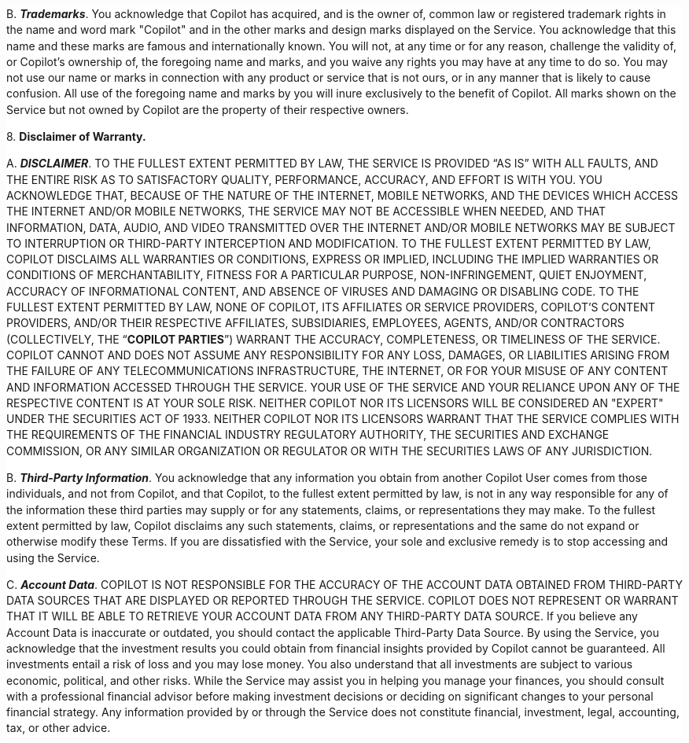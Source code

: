 B. **_Trademarks_**. You acknowledge that Copilot has acquired, and is the owner of, common law or registered trademark rights in the name and word mark "Copilot" and in the other marks and design marks displayed on the Service. You acknowledge that this name and these marks are famous and internationally known. You will not, at any time or for any reason, challenge the validity of, or Copilot’s ownership of, the foregoing name and marks, and you waive any rights you may have at any time to do so. You may not use our name or marks in connection with any product or service that is not ours, or in any manner that is likely to cause confusion. All use of the foregoing name and marks by you will inure exclusively to the benefit of Copilot. All marks shown on the Service but not owned by Copilot are the property of their respective owners.

8\. **Disclaimer of Warranty.**

A. **_DISCLAIMER_**. TO THE FULLEST EXTENT PERMITTED BY LAW, THE SERVICE IS PROVIDED “AS IS” WITH ALL FAULTS, AND THE ENTIRE RISK AS TO SATISFACTORY QUALITY, PERFORMANCE, ACCURACY, AND EFFORT IS WITH YOU. YOU ACKNOWLEDGE THAT, BECAUSE OF THE NATURE OF THE INTERNET, MOBILE NETWORKS, AND THE DEVICES WHICH ACCESS THE INTERNET AND/OR MOBILE NETWORKS, THE SERVICE MAY NOT BE ACCESSIBLE WHEN NEEDED, AND THAT INFORMATION, DATA, AUDIO, AND VIDEO TRANSMITTED OVER THE INTERNET AND/OR MOBILE NETWORKS MAY BE SUBJECT TO INTERRUPTION OR THIRD-PARTY INTERCEPTION AND MODIFICATION. TO THE FULLEST EXTENT PERMITTED BY LAW, COPILOT DISCLAIMS ALL WARRANTIES OR CONDITIONS, EXPRESS OR IMPLIED, INCLUDING THE IMPLIED WARRANTIES OR CONDITIONS OF MERCHANTABILITY, FITNESS FOR A PARTICULAR PURPOSE, NON-INFRINGEMENT, QUIET ENJOYMENT, ACCURACY OF INFORMATIONAL CONTENT, AND ABSENCE OF VIRUSES AND DAMAGING OR DISABLING CODE. TO THE FULLEST EXTENT PERMITTED BY LAW, NONE OF COPILOT, ITS AFFILIATES OR SERVICE PROVIDERS, COPILOT’S CONTENT PROVIDERS, AND/OR THEIR RESPECTIVE AFFILIATES, SUBSIDIARIES, EMPLOYEES, AGENTS, AND/OR CONTRACTORS (COLLECTIVELY, THE “**COPILOT PARTIES**”) WARRANT THE ACCURACY, COMPLETENESS, OR TIMELINESS OF THE SERVICE. COPILOT CANNOT AND DOES NOT ASSUME ANY RESPONSIBILITY FOR ANY LOSS, DAMAGES, OR LIABILITIES ARISING FROM THE FAILURE OF ANY TELECOMMUNICATIONS INFRASTRUCTURE, THE INTERNET, OR FOR YOUR MISUSE OF ANY CONTENT AND INFORMATION ACCESSED THROUGH THE SERVICE. YOUR USE OF THE SERVICE AND YOUR RELIANCE UPON ANY OF THE RESPECTIVE CONTENT IS AT YOUR SOLE RISK. NEITHER COPILOT NOR ITS LICENSORS WILL BE CONSIDERED AN "EXPERT" UNDER THE SECURITIES ACT OF 1933. NEITHER COPILOT NOR ITS LICENSORS WARRANT THAT THE SERVICE COMPLIES WITH THE REQUIREMENTS OF THE FINANCIAL INDUSTRY REGULATORY AUTHORITY, THE SECURITIES AND EXCHANGE COMMISSION, OR ANY SIMILAR ORGANIZATION OR REGULATOR OR WITH THE SECURITIES LAWS OF ANY JURISDICTION.

B. **_Third-Party Information_**. You acknowledge that any information you obtain from another Copilot User comes from those individuals, and not from Copilot, and that Copilot, to the fullest extent permitted by law, is not in any way responsible for any of the information these third parties may supply or for any statements, claims, or representations they may make. To the fullest extent permitted by law, Copilot disclaims any such statements, claims, or representations and the same do not expand or otherwise modify these Terms. If you are dissatisfied with the Service, your sole and exclusive remedy is to stop accessing and using the Service.

C. **_Account Data_**. COPILOT IS NOT RESPONSIBLE FOR THE ACCURACY OF THE ACCOUNT DATA OBTAINED FROM THIRD-PARTY DATA SOURCES THAT ARE DISPLAYED OR REPORTED THROUGH THE SERVICE. COPILOT DOES NOT REPRESENT OR WARRANT THAT IT WILL BE ABLE TO RETRIEVE YOUR ACCOUNT DATA FROM ANY THIRD-PARTY DATA SOURCE. If you believe any Account Data is inaccurate or outdated, you should contact the applicable Third-Party Data Source. By using the Service, you acknowledge that the investment results you could obtain from financial insights provided by Copilot cannot be guaranteed. All investments entail a risk of loss and you may lose money. You also understand that all investments are subject to various economic, political, and other risks. While the Service may assist you in helping you manage your finances, you should consult with a professional financial advisor before making investment decisions or deciding on significant changes to your personal financial strategy. Any information provided by or through the Service does not constitute financial, investment, legal, accounting, tax, or other advice.
